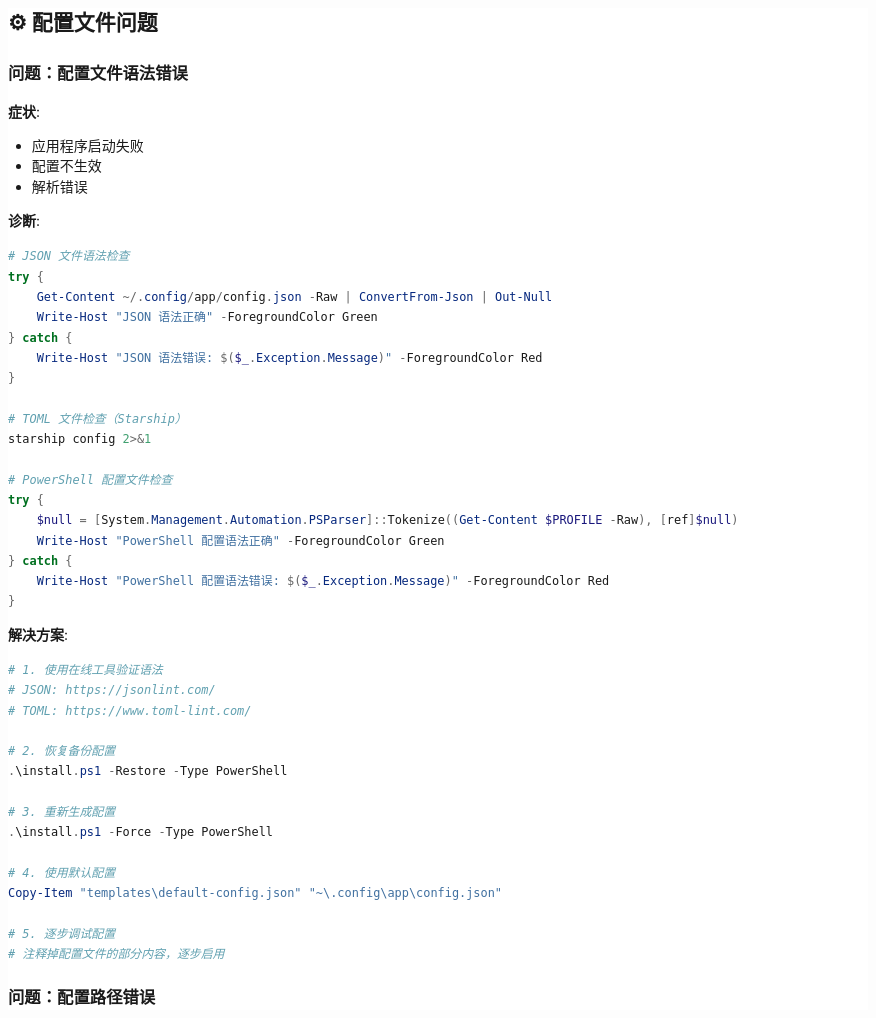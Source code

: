 ## ⚙️ 配置文件问题

### 问题：配置文件语法错误

**症状**:
- 应用程序启动失败
- 配置不生效
- 解析错误

**诊断**:
```powershell
# JSON 文件语法检查
try {
    Get-Content ~/.config/app/config.json -Raw | ConvertFrom-Json | Out-Null
    Write-Host "JSON 语法正确" -ForegroundColor Green
} catch {
    Write-Host "JSON 语法错误: $($_.Exception.Message)" -ForegroundColor Red
}

# TOML 文件检查（Starship）
starship config 2>&1

# PowerShell 配置文件检查
try {
    $null = [System.Management.Automation.PSParser]::Tokenize((Get-Content $PROFILE -Raw), [ref]$null)
    Write-Host "PowerShell 配置语法正确" -ForegroundColor Green
} catch {
    Write-Host "PowerShell 配置语法错误: $($_.Exception.Message)" -ForegroundColor Red
}
```

**解决方案**:
```powershell
# 1. 使用在线工具验证语法
# JSON: https://jsonlint.com/
# TOML: https://www.toml-lint.com/

# 2. 恢复备份配置
.\install.ps1 -Restore -Type PowerShell

# 3. 重新生成配置
.\install.ps1 -Force -Type PowerShell

# 4. 使用默认配置
Copy-Item "templates\default-config.json" "~\.config\app\config.json"

# 5. 逐步调试配置
# 注释掉配置文件的部分内容，逐步启用
```

### 问题：配置路径错误
